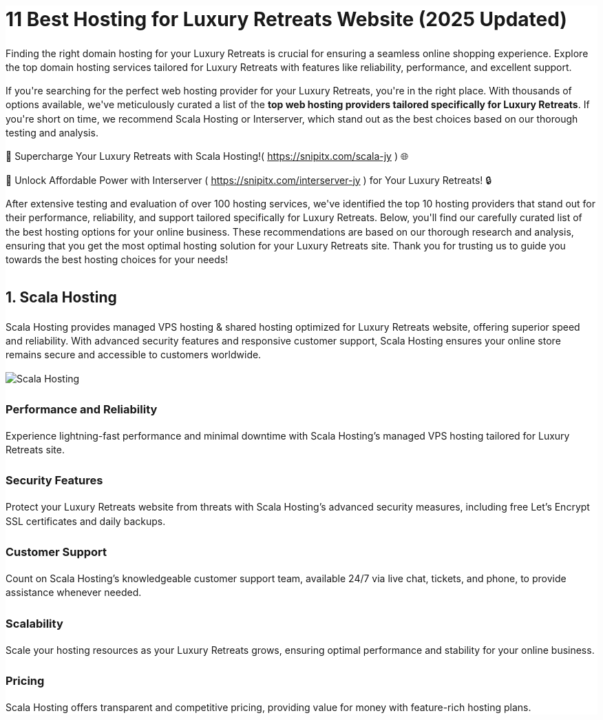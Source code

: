 # 11 Best Hosting for Luxury Retreats Website (2025 Updated)

Finding the right domain hosting for your Luxury Retreats is crucial for ensuring a seamless online shopping experience. Explore the top domain hosting services tailored for Luxury Retreats with features like reliability, performance, and excellent support.

If you're searching for the perfect web hosting provider for your Luxury Retreats, you're in the right place. With thousands of options available, we've meticulously curated a list of the **top web hosting providers tailored specifically for Luxury Retreats**. If you're short on time, we recommend Scala Hosting or Interserver, which stand out as the best choices based on our thorough testing and analysis.

🚀 Supercharge Your Luxury Retreats with Scala Hosting!( https://snipitx.com/scala-jy ) 🌐 

💸 Unlock Affordable Power with Interserver ( https://snipitx.com/interserver-jy ) for Your Luxury Retreats! 🔒

After extensive testing and evaluation of over 100 hosting services, we've identified the top 10 hosting providers that stand out for their performance, reliability, and support tailored specifically for Luxury Retreats. Below, you'll find our carefully curated list of the best hosting options for your online business. These recommendations are based on our thorough research and analysis, ensuring that you get the most optimal hosting solution for your Luxury Retreats site. Thank you for trusting us to guide you towards the best hosting choices for your needs!

## 1. Scala Hosting

Scala Hosting provides managed VPS hosting & shared hosting optimized for Luxury Retreats website, offering superior speed and reliability. With advanced security features and responsive customer support, Scala Hosting ensures your online store remains secure and accessible to customers worldwide.

![Scala Hosting](https://i.imgur.com/uJ5JIK3.png "Scala Web Hosting")

### Performance and Reliability
Experience lightning-fast performance and minimal downtime with Scala Hosting’s managed VPS hosting tailored for Luxury Retreats site.

### Security Features
Protect your Luxury Retreats website from threats with Scala Hosting’s advanced security measures, including free Let’s Encrypt SSL certificates and daily backups.

### Customer Support
Count on Scala Hosting’s knowledgeable customer support team, available 24/7 via live chat, tickets, and phone, to provide assistance whenever needed.

### Scalability
Scale your hosting resources as your Luxury Retreats grows, ensuring optimal performance and stability for your online business.

### Pricing
Scala Hosting offers transparent and competitive pricing, providing value for money with feature-rich hosting plans.
